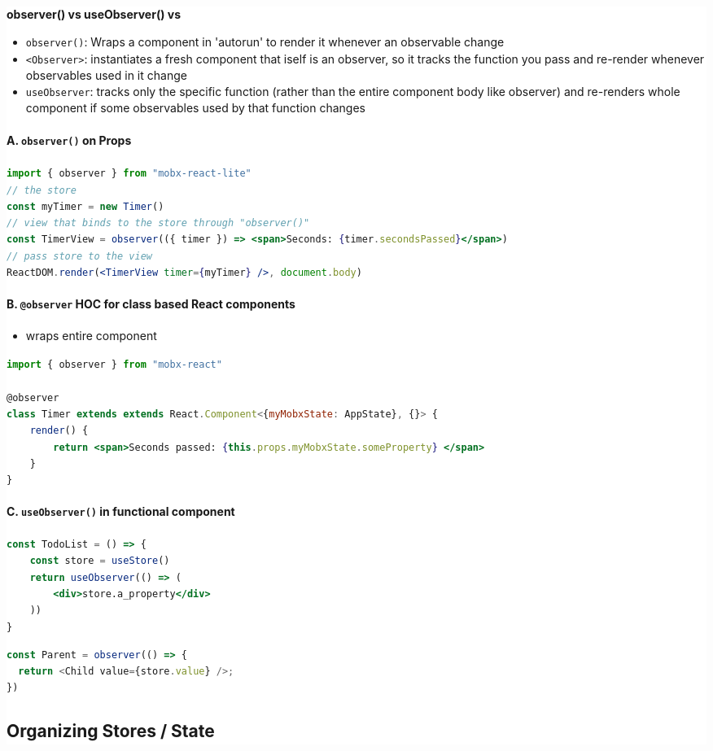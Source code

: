 

**observer() vs useObserver() vs <Observer>** 

- `observer()`: Wraps a component in 'autorun' to render it whenever an observable change
- `<Observer>`: instantiates a fresh component that iself is an observer, so it tracks the function you pass and re-render whenever observables used in it change
- `useObserver`: tracks only the specific function (rather than the entire component body like observer) and re-renders whole component if some observables used by that function changes



#### A. `observer()` on Props

```jsx
import { observer } from "mobx-react-lite"
// the store
const myTimer = new Timer()
// view that binds to the store through "observer()"
const TimerView = observer(({ timer }) => <span>Seconds: {timer.secondsPassed}</span>)
// pass store to the view
ReactDOM.render(<TimerView timer={myTimer} />, document.body)
```

#### B. `@observer` HOC for class based React components

- wraps entire component

```jsx
import { observer } from "mobx-react"

@observer
class Timer extends extends React.Component<{myMobxState: AppState}, {}> {
    render() {
        return <span>Seconds passed: {this.props.myMobxState.someProperty} </span>
    }
}
```

#### C. `useObserver()` in functional component

```jsx
const TodoList = () => {
    const store = useStore()
    return useObserver(() => (
        <div>store.a_property</div>
    ))
}
```

```js
const Parent = observer(() => {
  return <Child value={store.value} />;  
})
```



## Organizing Stores / State
